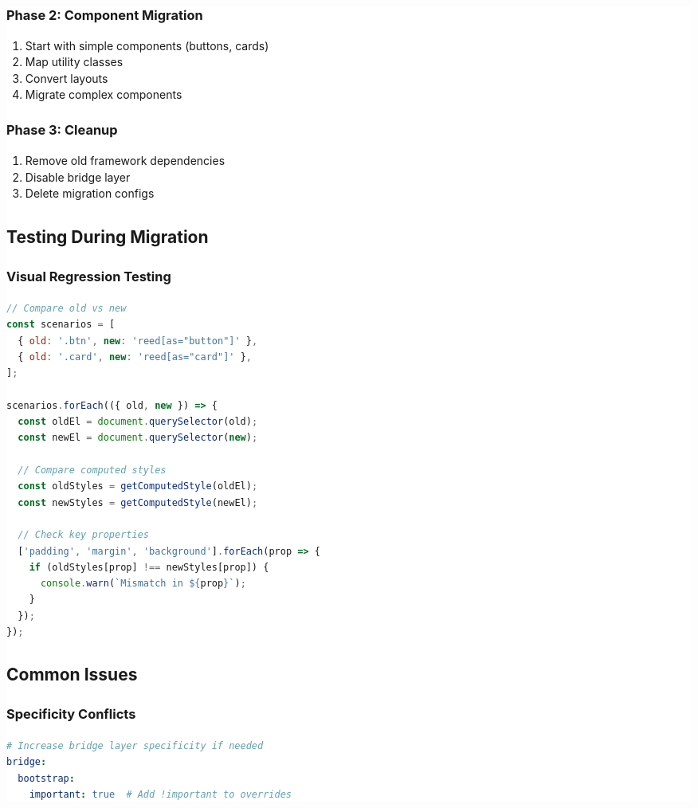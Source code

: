 ### Phase 2: Component Migration
1. Start with simple components (buttons, cards)
2. Map utility classes
3. Convert layouts
4. Migrate complex components

### Phase 3: Cleanup
1. Remove old framework dependencies
2. Disable bridge layer
3. Delete migration configs

## Testing During Migration

### Visual Regression Testing

```javascript
// Compare old vs new
const scenarios = [
  { old: '.btn', new: 'reed[as="button"]' },
  { old: '.card', new: 'reed[as="card"]' },
];

scenarios.forEach(({ old, new }) => {
  const oldEl = document.querySelector(old);
  const newEl = document.querySelector(new);
  
  // Compare computed styles
  const oldStyles = getComputedStyle(oldEl);
  const newStyles = getComputedStyle(newEl);
  
  // Check key properties
  ['padding', 'margin', 'background'].forEach(prop => {
    if (oldStyles[prop] !== newStyles[prop]) {
      console.warn(`Mismatch in ${prop}`);
    }
  });
});
```

## Common Issues

### Specificity Conflicts

```yaml
# Increase bridge layer specificity if needed
bridge:
  bootstrap:
    important: true  # Add !important to overrides
```
